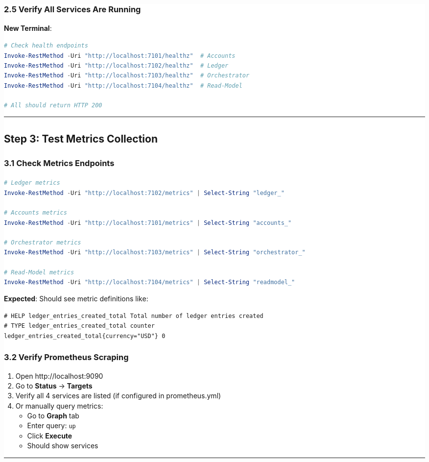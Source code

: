 ### 2.5 Verify All Services Are Running

**New Terminal**:
```powershell
# Check health endpoints
Invoke-RestMethod -Uri "http://localhost:7101/healthz"  # Accounts
Invoke-RestMethod -Uri "http://localhost:7102/healthz"  # Ledger
Invoke-RestMethod -Uri "http://localhost:7103/healthz"  # Orchestrator
Invoke-RestMethod -Uri "http://localhost:7104/healthz"  # Read-Model

# All should return HTTP 200
```

---

## Step 3: Test Metrics Collection

### 3.1 Check Metrics Endpoints

```powershell
# Ledger metrics
Invoke-RestMethod -Uri "http://localhost:7102/metrics" | Select-String "ledger_"

# Accounts metrics
Invoke-RestMethod -Uri "http://localhost:7101/metrics" | Select-String "accounts_"

# Orchestrator metrics
Invoke-RestMethod -Uri "http://localhost:7103/metrics" | Select-String "orchestrator_"

# Read-Model metrics
Invoke-RestMethod -Uri "http://localhost:7104/metrics" | Select-String "readmodel_"
```

**Expected**: Should see metric definitions like:
```
# HELP ledger_entries_created_total Total number of ledger entries created
# TYPE ledger_entries_created_total counter
ledger_entries_created_total{currency="USD"} 0
```

### 3.2 Verify Prometheus Scraping

1. Open http://localhost:9090
2. Go to **Status** → **Targets**
3. Verify all 4 services are listed (if configured in prometheus.yml)
4. Or manually query metrics:
   - Go to **Graph** tab
   - Enter query: `up`
   - Click **Execute**
   - Should show services

---
